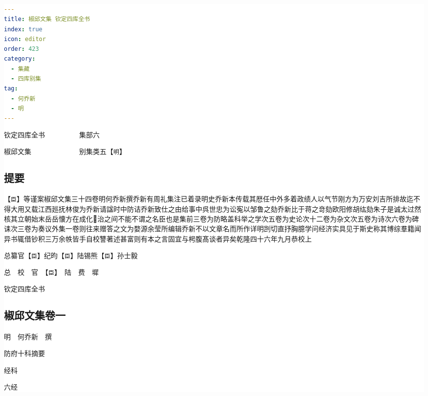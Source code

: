 ```yaml
---
title: 椒邱文集 钦定四库全书
index: true
icon: editor
order: 423
category:
  - 集藏
  - 四库别集
tag:
  - 何乔新
  - 明
---
```


钦定四库全书　　　　　集部六  

椒邱文集　　　　　　　别集类五【`明`】  

## 提要  

【`臣`】等谨案椒邱文集三十四卷明何乔新撰乔新有周礼集注已着录明史乔新本传载其厯任中外多着政绩人以气节刚方为万安刘吉所排故迄不得大用又载江西廵抚林俊为乔新请諡时中防诘乔新致仕之由给事中呉世忠为讼寃以邹鲁之劾乔新比于蒋之竒劾欧阳修胡纮劾朱子是诚太过然核其立朝始末岳岳懐方在成化治之间不能不谓之名臣也是集前三卷为防略盖科举之学次五卷为史论次十二卷为杂文次五卷为诗次六卷为碑诔次三卷为奏议外集一卷则往来赠答之文为婺源余莹所编辑乔新不以文章名而所作详明剀切直抒胸臆学问经济实具见于斯史称其博综羣籍闻异书辄借钞积三万余帙皆手自校讐著述甚富则有本之言固宜与枵腹髙谈者异矣乾隆四十六年九月恭校上  

总纂官【`臣`】纪昀【`臣`】陆锡熊【`臣`】孙士毅  

总　校　官　【`臣`】　陆　费　墀  

钦定四库全书  

## 椒邱文集卷一

明　何乔新　撰  

防府十科摘要  

经科  

六经  
